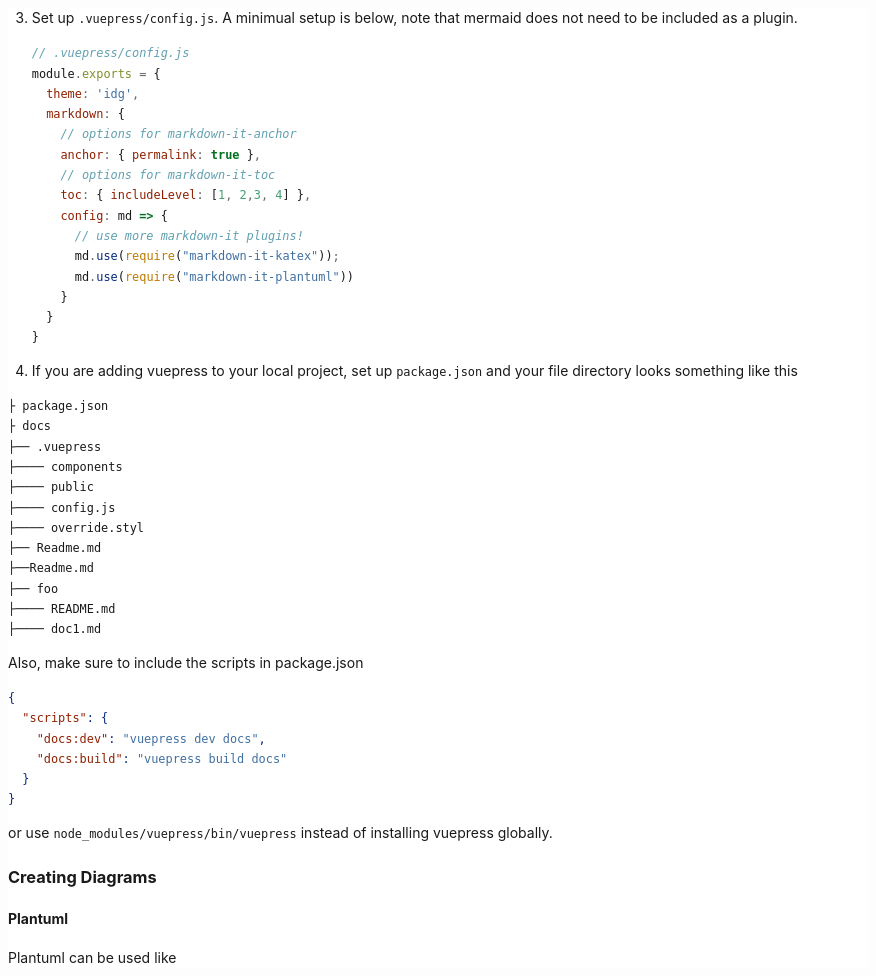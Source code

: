 3. Set up `.vuepress/config.js`. A minimual setup is below, note that mermaid does not need to be included as a plugin.
    ```js
    // .vuepress/config.js
    module.exports = {
      theme: 'idg',
      markdown: {
        // options for markdown-it-anchor
        anchor: { permalink: true },
        // options for markdown-it-toc
        toc: { includeLevel: [1, 2,3, 4] },
        config: md => {
          // use more markdown-it plugins!
          md.use(require("markdown-it-katex"));
          md.use(require("markdown-it-plantuml"))
        }
      }
    }
    ```

4. If you are adding vuepress to your local project, set up `package.json` and your file directory looks something like this

```sh
├ package.json
├ docs
├── .vuepress
├──── components
├──── public
├──── config.js
├──── override.styl
├── Readme.md 
├──Readme.md
├── foo
├──── README.md
├──── doc1.md
```

Also, make sure to include the scripts in package.json

```json
{
  "scripts": {
    "docs:dev": "vuepress dev docs",
    "docs:build": "vuepress build docs"
  }
}
```

or use `node_modules/vuepress/bin/vuepress` instead of installing vuepress globally.

### Creating Diagrams
#### Plantuml
Plantuml can be used like 
